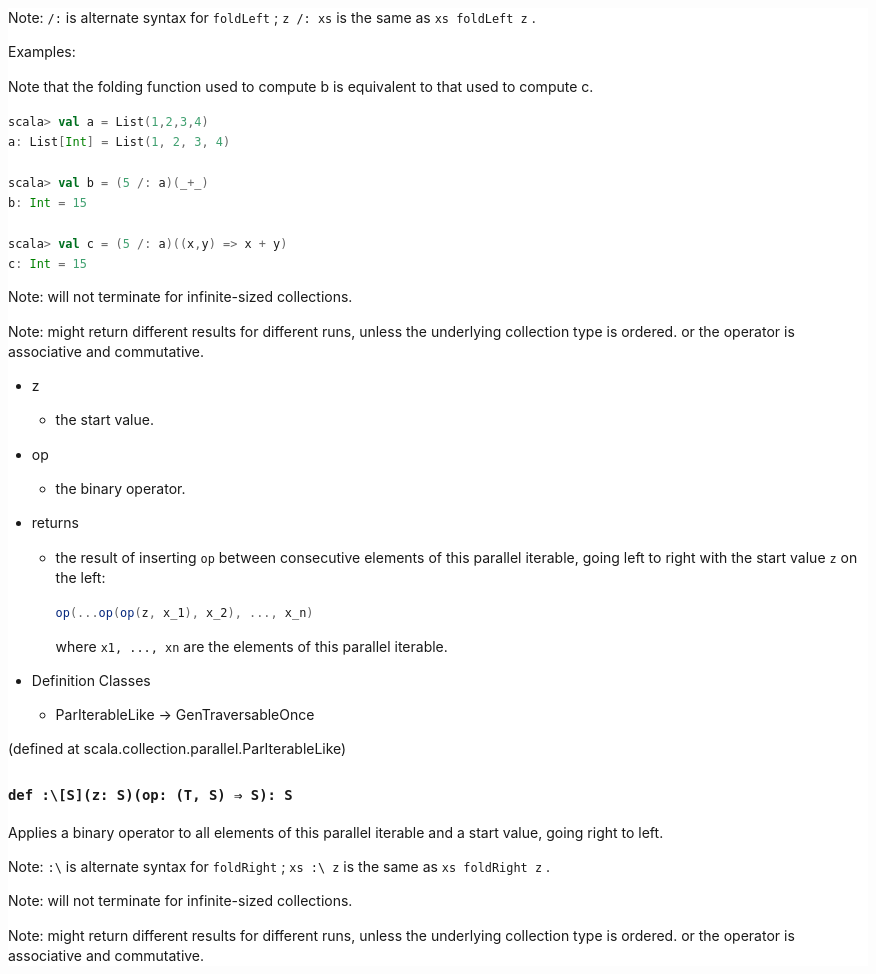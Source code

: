 Note: `/:` is alternate syntax for `foldLeft` ; `z /: xs` is the same as
 `xs foldLeft z` .

Examples:

Note that the folding function used to compute b is equivalent to that used to
compute c.

```scala
scala> val a = List(1,2,3,4)
a: List[Int] = List(1, 2, 3, 4)

scala> val b = (5 /: a)(_+_)
b: Int = 15

scala> val c = (5 /: a)((x,y) => x + y)
c: Int = 15
```

Note: will not terminate for infinite-sized collections.

Note: might return different results for different runs, unless the underlying
collection type is ordered. or the operator is associative and commutative.

* z
  * the start value.
* op
  * the binary operator.
* returns
  * the result of inserting `op` between consecutive elements of this parallel
    iterable, going left to right with the start value `z` on the left:

    ```scala
    op(...op(op(z, x_1), x_2), ..., x_n)
    ```

    where `x1, ..., xn` are the elements of this parallel iterable.

* Definition Classes
  * ParIterableLike → GenTraversableOnce

(defined at scala.collection.parallel.ParIterableLike)


### `def :\[S](z: S)(op: (T, S) ⇒ S): S`                                     ###

Applies a binary operator to all elements of this parallel iterable and a start
value, going right to left.

Note: `:\` is alternate syntax for `foldRight` ; `xs :\ z` is the same as
 `xs foldRight z` .

Note: will not terminate for infinite-sized collections.

Note: might return different results for different runs, unless the underlying
collection type is ordered. or the operator is associative and commutative.
